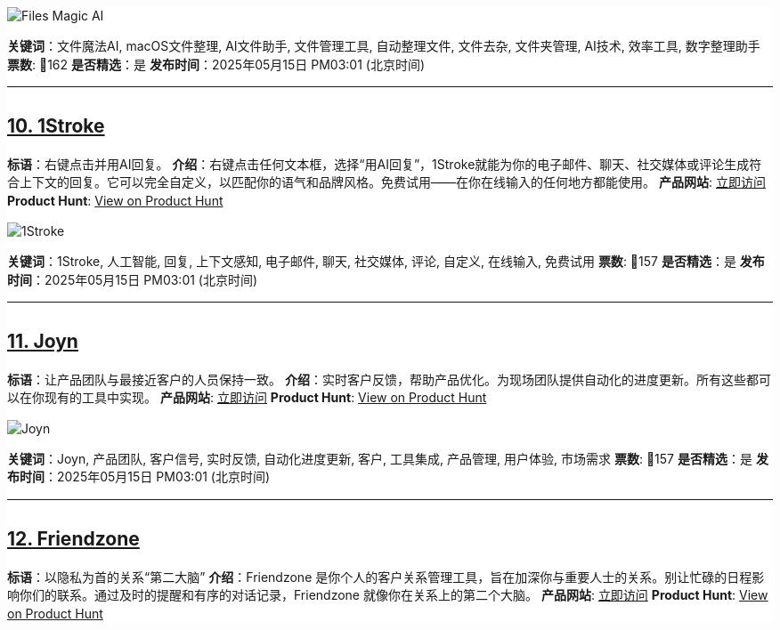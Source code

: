 ![Files Magic AI ](https://ph-files.imgix.net/cccf592c-8f3f-4354-937f-033a9954f4e4.png?auto=format)

**关键词**：文件魔法AI, macOS文件整理, AI文件助手, 文件管理工具, 自动整理文件, 文件去杂, 文件夹管理, AI技术, 效率工具, 数字整理助手
**票数**: 🔺162
**是否精选**：是
**发布时间**：2025年05月15日 PM03:01 (北京时间)

---

## [10. 1Stroke](https://www.producthunt.com/posts/1stroke?utm_campaign=producthunt-api&utm_medium=api-v2&utm_source=Application%3A+decohack+%28ID%3A+172745%29)
**标语**：右键点击并用AI回复。
**介绍**：右键点击任何文本框，选择“用AI回复”，1Stroke就能为你的电子邮件、聊天、社交媒体或评论生成符合上下文的回复。它可以完全自定义，以匹配你的语气和品牌风格。免费试用——在你在线输入的任何地方都能使用。
**产品网站**: [立即访问](https://www.producthunt.com/r/MC3WKBI2ZS36W4?utm_campaign=producthunt-api&utm_medium=api-v2&utm_source=Application%3A+decohack+%28ID%3A+172745%29)
**Product Hunt**: [View on Product Hunt](https://www.producthunt.com/posts/1stroke?utm_campaign=producthunt-api&utm_medium=api-v2&utm_source=Application%3A+decohack+%28ID%3A+172745%29)

![1Stroke](https://ph-files.imgix.net/568c77f9-8ace-4ee7-84ce-412921ef3bed.png?auto=format)

**关键词**：1Stroke, 人工智能, 回复, 上下文感知, 电子邮件, 聊天, 社交媒体, 评论, 自定义, 在线输入, 免费试用
**票数**: 🔺157
**是否精选**：是
**发布时间**：2025年05月15日 PM03:01 (北京时间)

---

## [11. Joyn](https://www.producthunt.com/posts/joyn-4?utm_campaign=producthunt-api&utm_medium=api-v2&utm_source=Application%3A+decohack+%28ID%3A+172745%29)
**标语**：让产品团队与最接近客户的人员保持一致。
**介绍**：实时客户反馈，帮助产品优化。为现场团队提供自动化的进度更新。所有这些都可以在你现有的工具中实现。
**产品网站**: [立即访问](https://www.producthunt.com/r/Z5JMBZWWZT52GF?utm_campaign=producthunt-api&utm_medium=api-v2&utm_source=Application%3A+decohack+%28ID%3A+172745%29)
**Product Hunt**: [View on Product Hunt](https://www.producthunt.com/posts/joyn-4?utm_campaign=producthunt-api&utm_medium=api-v2&utm_source=Application%3A+decohack+%28ID%3A+172745%29)

![Joyn](https://ph-files.imgix.net/d6d26b8d-e17d-4622-96ec-c06560b4f67e.png?auto=format)

**关键词**：Joyn, 产品团队, 客户信号, 实时反馈, 自动化进度更新, 客户, 工具集成, 产品管理, 用户体验, 市场需求
**票数**: 🔺157
**是否精选**：是
**发布时间**：2025年05月15日 PM03:01 (北京时间)

---

## [12. Friendzone](https://www.producthunt.com/posts/friendzone-2?utm_campaign=producthunt-api&utm_medium=api-v2&utm_source=Application%3A+decohack+%28ID%3A+172745%29)
**标语**：以隐私为首的关系“第二大脑”
**介绍**：Friendzone 是你个人的客户关系管理工具，旨在加深你与重要人士的关系。别让忙碌的日程影响你们的联系。通过及时的提醒和有序的对话记录，Friendzone 就像你在关系上的第二个大脑。
**产品网站**: [立即访问](https://www.producthunt.com/r/SLAAMVIZGYLWSB?utm_campaign=producthunt-api&utm_medium=api-v2&utm_source=Application%3A+decohack+%28ID%3A+172745%29)
**Product Hunt**: [View on Product Hunt](https://www.producthunt.com/posts/friendzone-2?utm_campaign=producthunt-api&utm_medium=api-v2&utm_source=Application%3A+decohack+%28ID%3A+172745%29)

